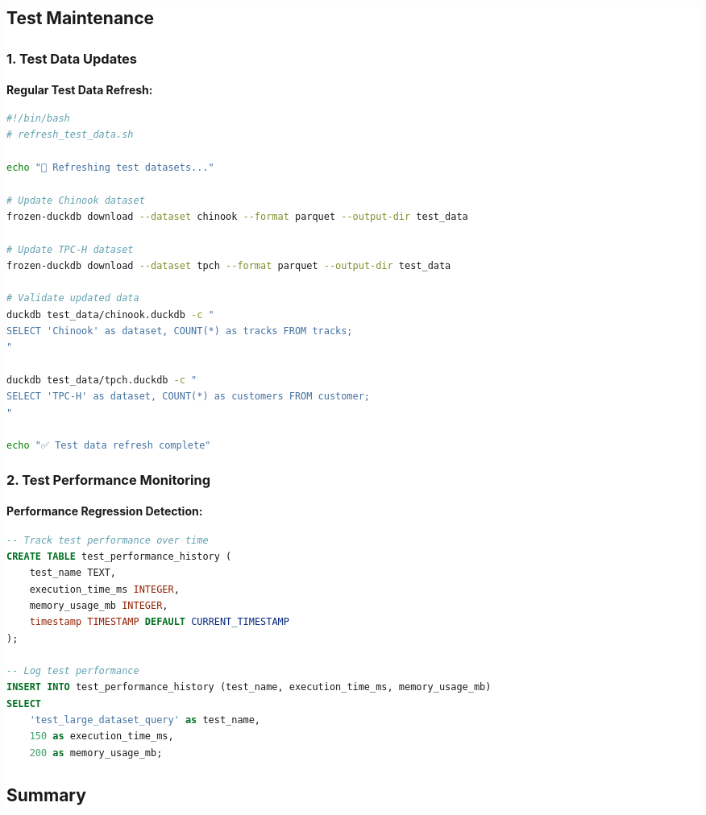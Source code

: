 ## Test Maintenance

### 1. Test Data Updates

**Regular Test Data Refresh:**
```bash
#!/bin/bash
# refresh_test_data.sh

echo "🔄 Refreshing test datasets..."

# Update Chinook dataset
frozen-duckdb download --dataset chinook --format parquet --output-dir test_data

# Update TPC-H dataset
frozen-duckdb download --dataset tpch --format parquet --output-dir test_data

# Validate updated data
duckdb test_data/chinook.duckdb -c "
SELECT 'Chinook' as dataset, COUNT(*) as tracks FROM tracks;
"

duckdb test_data/tpch.duckdb -c "
SELECT 'TPC-H' as dataset, COUNT(*) as customers FROM customer;
"

echo "✅ Test data refresh complete"
```

### 2. Test Performance Monitoring

**Performance Regression Detection:**
```sql
-- Track test performance over time
CREATE TABLE test_performance_history (
    test_name TEXT,
    execution_time_ms INTEGER,
    memory_usage_mb INTEGER,
    timestamp TIMESTAMP DEFAULT CURRENT_TIMESTAMP
);

-- Log test performance
INSERT INTO test_performance_history (test_name, execution_time_ms, memory_usage_mb)
SELECT
    'test_large_dataset_query' as test_name,
    150 as execution_time_ms,
    200 as memory_usage_mb;
```

## Summary
